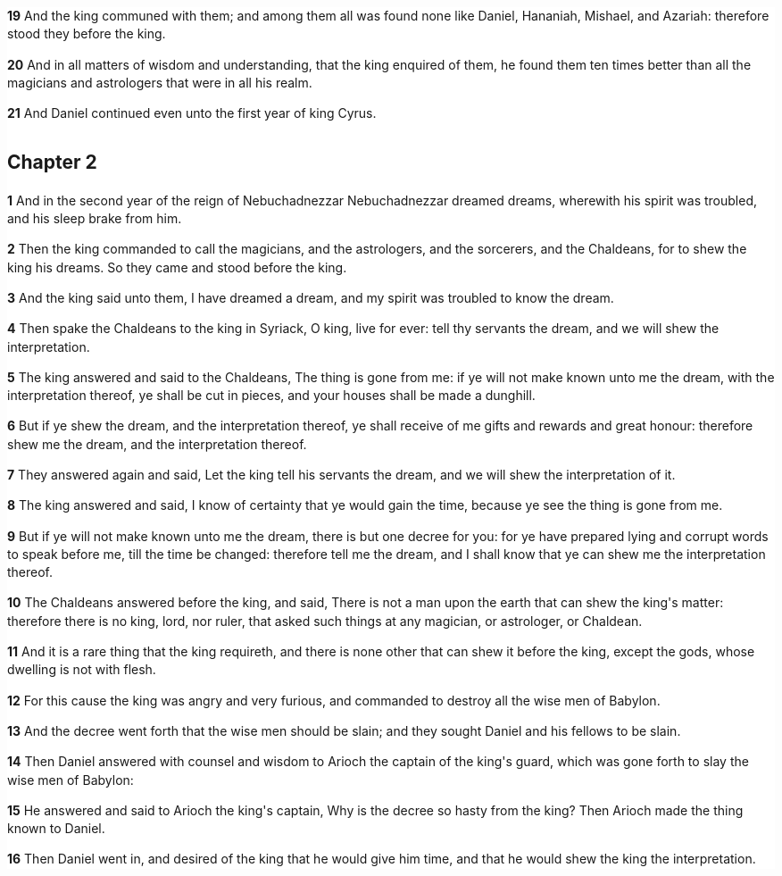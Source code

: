 **19** And the king communed with them; and among them all was found none like Daniel, Hananiah, Mishael, and Azariah: therefore stood they before the king.

**20** And in all matters of wisdom and understanding, that the king enquired of them, he found them ten times better than all the magicians and astrologers that were in all his realm.

**21** And Daniel continued even unto the first year of king Cyrus.

## Chapter 2

**1** And in the second year of the reign of Nebuchadnezzar Nebuchadnezzar dreamed dreams, wherewith his spirit was troubled, and his sleep brake from him.

**2** Then the king commanded to call the magicians, and the astrologers, and the sorcerers, and the Chaldeans, for to shew the king his dreams. So they came and stood before the king.

**3** And the king said unto them, I have dreamed a dream, and my spirit was troubled to know the dream.

**4** Then spake the Chaldeans to the king in Syriack, O king, live for ever: tell thy servants the dream, and we will shew the interpretation.

**5** The king answered and said to the Chaldeans, The thing is gone from me: if ye will not make known unto me the dream, with the interpretation thereof, ye shall be cut in pieces, and your houses shall be made a dunghill.

**6** But if ye shew the dream, and the interpretation thereof, ye shall receive of me gifts and rewards and great honour: therefore shew me the dream, and the interpretation thereof.

**7** They answered again and said, Let the king tell his servants the dream, and we will shew the interpretation of it.

**8** The king answered and said, I know of certainty that ye would gain the time, because ye see the thing is gone from me.

**9** But if ye will not make known unto me the dream, there is but one decree for you: for ye have prepared lying and corrupt words to speak before me, till the time be changed: therefore tell me the dream, and I shall know that ye can shew me the interpretation thereof.

**10** The Chaldeans answered before the king, and said, There is not a man upon the earth that can shew the king's matter: therefore there is no king, lord, nor ruler, that asked such things at any magician, or astrologer, or Chaldean.

**11** And it is a rare thing that the king requireth, and there is none other that can shew it before the king, except the gods, whose dwelling is not with flesh.

**12** For this cause the king was angry and very furious, and commanded to destroy all the wise men of Babylon.

**13** And the decree went forth that the wise men should be slain; and they sought Daniel and his fellows to be slain.

**14** Then Daniel answered with counsel and wisdom to Arioch the captain of the king's guard, which was gone forth to slay the wise men of Babylon:

**15** He answered and said to Arioch the king's captain, Why is the decree so hasty from the king? Then Arioch made the thing known to Daniel.

**16** Then Daniel went in, and desired of the king that he would give him time, and that he would shew the king the interpretation.
